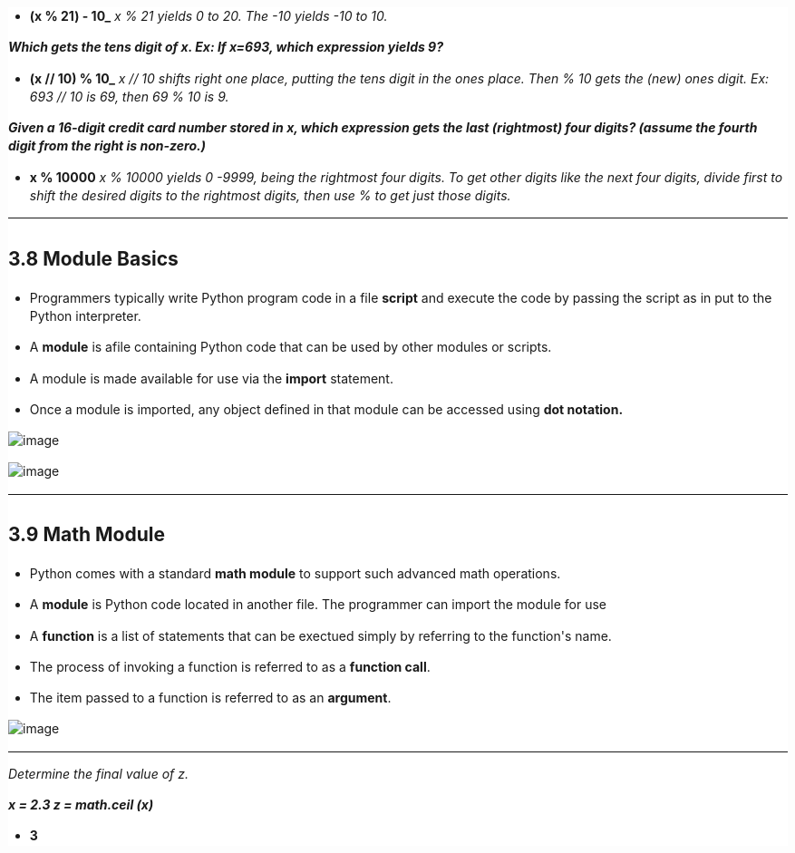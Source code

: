  - **(x % 21) - 10_** *x % 21 yields 0 to 20. The -10 yields -10 to 10.*

**_Which gets the tens digit of x. Ex: If x=693, which expression yields 9?_**

 - **(x // 10) % 10_** *x // 10 shifts right one place, putting the tens digit in the ones place.  Then % 10 gets the (new) ones digit. Ex: 693 // 10 is 69, then 69 % 10 is 9.*

**_Given a 16-digit credit card number stored in x, which expression gets the last (rightmost) four digits? (assume the fourth digit from the right is non-zero.)_**

 - **x % 10000** *x % 10000 yields 0 -9999, being the rightmost four digits.  To get other digits like the next four digits, divide first to shift the desired digits to the rightmost digits, then use % to get just those digits.*

-------------------------
## 3.8 Module Basics

- Programmers typically write Python program code in a file **script** and execute the code by passing the script as in put to the Python interpreter.

- A **module** is afile containing Python code that can be used by other modules or scripts.

- A module is made available for use via the **import** statement.

- Once a module is imported, any object defined in that module can be accessed using **dot notation.**

![image](https://github.com/user-attachments/assets/3605a47b-0e6b-42a2-82aa-649303eafb44)

![image](https://github.com/user-attachments/assets/ca5553a8-228e-461a-b8c9-efe860a82fd3)

-------------------
## 3.9 Math Module

- Python comes with a standard **math module** to support such advanced math operations.

- A **module** is Python code located in another file.  The programmer can import the module for use

- A **function** is a list of statements that can be exectued simply by referring to the function's name.

- The process of invoking a function is referred to as a **function call**.

- The item passed to a function is referred to as an **argument**.

![image](https://github.com/user-attachments/assets/4266fbc4-0be9-407f-abfb-5e6f1119cc47)

---------------
*Determine the final value of z.*

**_x = 2.3
z = math.ceil (x)_**

 - **3**
